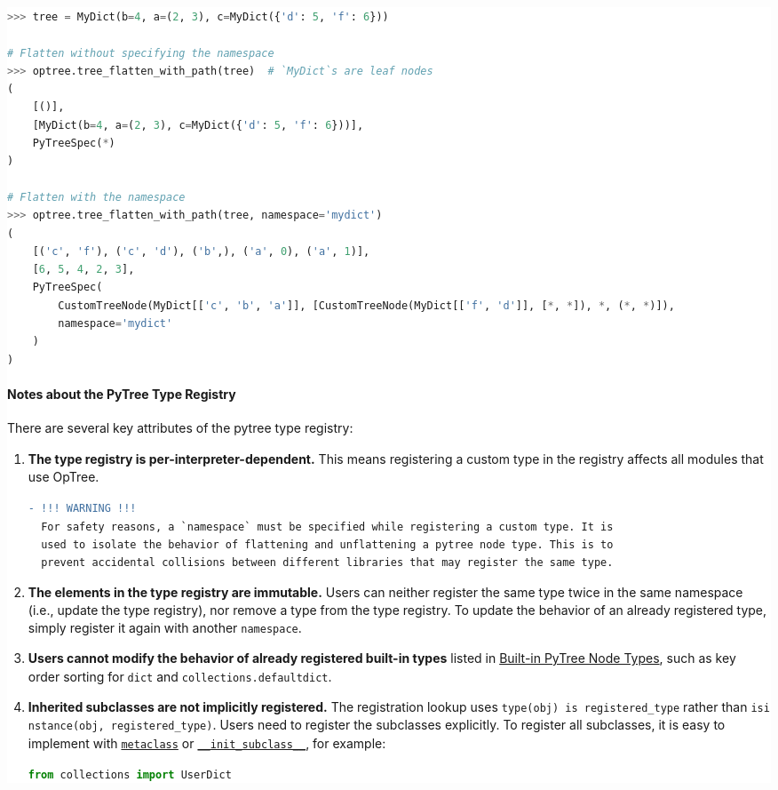 ```python
>>> tree = MyDict(b=4, a=(2, 3), c=MyDict({'d': 5, 'f': 6}))

# Flatten without specifying the namespace
>>> optree.tree_flatten_with_path(tree)  # `MyDict`s are leaf nodes
(
    [()],
    [MyDict(b=4, a=(2, 3), c=MyDict({'d': 5, 'f': 6}))],
    PyTreeSpec(*)
)

# Flatten with the namespace
>>> optree.tree_flatten_with_path(tree, namespace='mydict')
(
    [('c', 'f'), ('c', 'd'), ('b',), ('a', 0), ('a', 1)],
    [6, 5, 4, 2, 3],
    PyTreeSpec(
        CustomTreeNode(MyDict[['c', 'b', 'a']], [CustomTreeNode(MyDict[['f', 'd']], [*, *]), *, (*, *)]),
        namespace='mydict'
    )
)
```

#### Notes about the PyTree Type Registry

There are several key attributes of the pytree type registry:

1. **The type registry is per-interpreter-dependent.** This means registering a custom type in the registry affects all modules that use OpTree.

    ```diff
    - !!! WARNING !!!
      For safety reasons, a `namespace` must be specified while registering a custom type. It is
      used to isolate the behavior of flattening and unflattening a pytree node type. This is to
      prevent accidental collisions between different libraries that may register the same type.
    ```

2. **The elements in the type registry are immutable.** Users can neither register the same type twice in the same namespace (i.e., update the type registry), nor remove a type from the type registry. To update the behavior of an already registered type, simply register it again with another `namespace`.

3. **Users cannot modify the behavior of already registered built-in types** listed in [Built-in PyTree Node Types](#built-in-pytree-node-types), such as key order sorting for `dict` and `collections.defaultdict`.

4. **Inherited subclasses are not implicitly registered.** The registration lookup uses `type(obj) is registered_type` rather than `isinstance(obj, registered_type)`. Users need to register the subclasses explicitly. To register all subclasses, it is easy to implement with [`metaclass`](https://docs.python.org/3/reference/datamodel.html#metaclasses) or [`__init_subclass__`](https://docs.python.org/3/reference/datamodel.html#customizing-class-creation), for example:

    ```python
    from collections import UserDict
